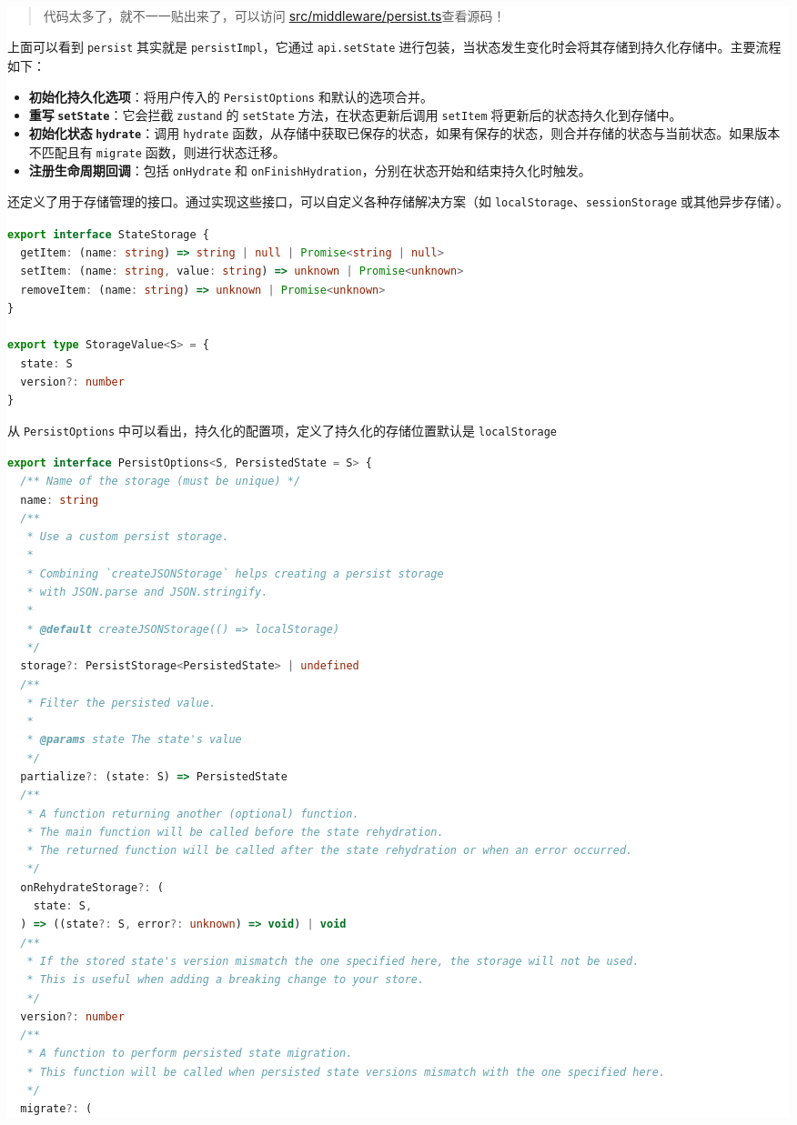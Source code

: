
> 代码太多了，就不一一贴出来了，可以访问 [src/middleware/persist.ts](https://github.com/clin211/zustand/blob/main/src/middleware/persist.ts)查看源码！

上面可以看到 `persist` 其实就是 `persistImpl`，它通过 `api.setState` 进行包装，当状态发生变化时会将其存储到持久化存储中。主要流程如下：

- **初始化持久化选项**：将用户传入的 `PersistOptions` 和默认的选项合并。
- **重写 `setState`**：它会拦截 `zustand` 的 `setState` 方法，在状态更新后调用 `setItem` 将更新后的状态持久化到存储中。
- **初始化状态 `hydrate`**：调用 `hydrate` 函数，从存储中获取已保存的状态，如果有保存的状态，则合并存储的状态与当前状态。如果版本不匹配且有 `migrate` 函数，则进行状态迁移。
- **注册生命周期回调**：包括 `onHydrate` 和 `onFinishHydration`，分别在状态开始和结束持久化时触发。

还定义了用于存储管理的接口。通过实现这些接口，可以自定义各种存储解决方案（如 `localStorage`、`sessionStorage` 或其他异步存储）。

```ts
export interface StateStorage {
  getItem: (name: string) => string | null | Promise<string | null>
  setItem: (name: string, value: string) => unknown | Promise<unknown>
  removeItem: (name: string) => unknown | Promise<unknown>
}

export type StorageValue<S> = {
  state: S
  version?: number
}
```

从 `PersistOptions` 中可以看出，持久化的配置项，定义了持久化的存储位置默认是 `localStorage`

```ts
export interface PersistOptions<S, PersistedState = S> {
  /** Name of the storage (must be unique) */
  name: string
  /**
   * Use a custom persist storage.
   *
   * Combining `createJSONStorage` helps creating a persist storage
   * with JSON.parse and JSON.stringify.
   *
   * @default createJSONStorage(() => localStorage)
   */
  storage?: PersistStorage<PersistedState> | undefined
  /**
   * Filter the persisted value.
   *
   * @params state The state's value
   */
  partialize?: (state: S) => PersistedState
  /**
   * A function returning another (optional) function.
   * The main function will be called before the state rehydration.
   * The returned function will be called after the state rehydration or when an error occurred.
   */
  onRehydrateStorage?: (
    state: S,
  ) => ((state?: S, error?: unknown) => void) | void
  /**
   * If the stored state's version mismatch the one specified here, the storage will not be used.
   * This is useful when adding a breaking change to your store.
   */
  version?: number
  /**
   * A function to perform persisted state migration.
   * This function will be called when persisted state versions mismatch with the one specified here.
   */
  migrate?: (
```